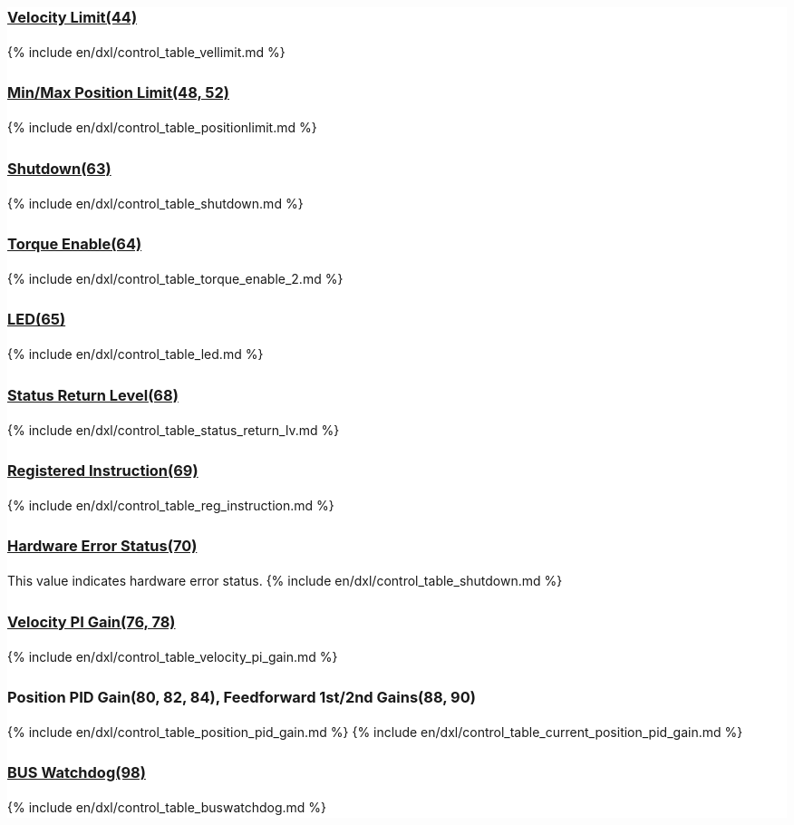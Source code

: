 ### <a name="velocity-limit"></a>**[Velocity Limit(44)](#velocity-limit44)**
{% include en/dxl/control_table_vellimit.md %}

### <a name="min-position-limit"></a><a name="max-position-limit"></a>**[Min/Max Position Limit(48, 52)](#minmax-position-limit48-52)**
{% include en/dxl/control_table_positionlimit.md %}

### <a name="shutdown"></a>**[Shutdown(63)](#shutdown63)**
{% include en/dxl/control_table_shutdown.md %}

### <a name="torque-enable"></a>**[Torque Enable(64)](#torque-enable64)**
{% include en/dxl/control_table_torque_enable_2.md %}

### <a name="led"></a>**[LED(65)](#led65)**
{% include en/dxl/control_table_led.md %}

### <a name="status-return-level"></a>**[Status Return Level(68)](#status-return-level68)**
{% include en/dxl/control_table_status_return_lv.md %}

### <a name="registered-instruction"></a>**[Registered Instruction(69)](#registered-instruction69)**
{% include en/dxl/control_table_reg_instruction.md %}

### <a name="hardware-error-status"></a>**[Hardware Error Status(70)](#hardware-error-status70)**
This value indicates hardware error status.
{% include en/dxl/control_table_shutdown.md %}

### <a name="velocity-i-gain"></a><a name="velocity-p-gain"></a>**[Velocity PI Gain(76, 78)](#velocity-pi-gain76-78)**
{% include en/dxl/control_table_velocity_pi_gain.md %}

### <a name="position-d-gain"></a><a name="position-i-gain"></a><a name="position-p-gain"></a><a name="feedforward-1st-gain"></a><a name="feedforward-2nd-gain"></a><a name="position-pid-gain80-82-84"></a><a name="feedforward-1st2nd-gains88-90"></a>**Position PID Gain(80, 82, 84), Feedforward 1st/2nd Gains(88, 90)**
{% include en/dxl/control_table_position_pid_gain.md %}
{% include en/dxl/control_table_current_position_pid_gain.md %}

### <a name="bus-watchdog"></a>**[BUS Watchdog(98)](#bus-watchdog98)**
{% include en/dxl/control_table_buswatchdog.md %}
